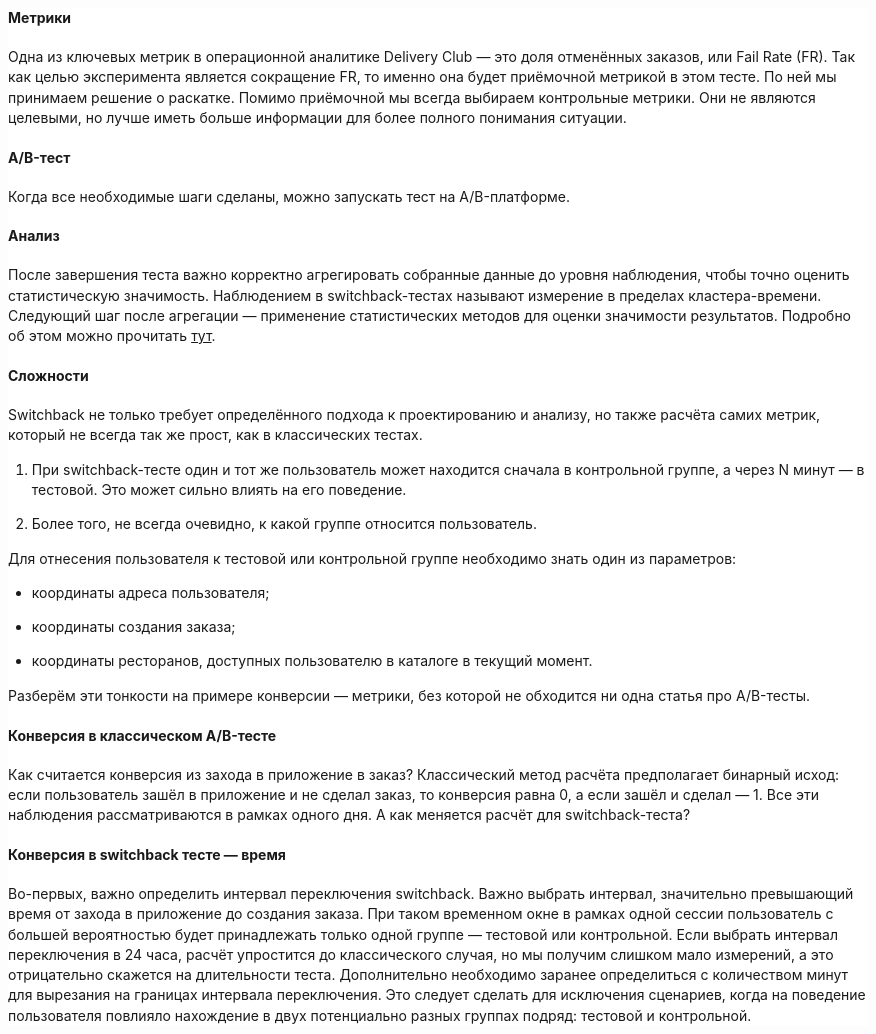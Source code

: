 #### Метрики

Одна из ключевых метрик в операционной аналитике Delivery Club — это доля отменённых заказов, или Fail Rate (FR). Так как целью эксперимента является сокращение FR, то именно она будет приёмочной метрикой в этом тесте. По ней мы принимаем решение о раскатке. Помимо приёмочной мы всегда выбираем контрольные метрики. Они не являются целевыми, но лучше иметь больше информации для более полного понимания ситуации.

#### A/B-тест 

Когда все необходимые шаги сделаны, можно запускать тест на A/B-платформе. 

#### Анализ

После завершения теста важно корректно агрегировать собранные данные до уровня наблюдения, чтобы точно оценить статистическую значимость. Наблюдением в switchback-тестах называют измерение в пределах кластера-времени. Следующий шаг после агрегации — применение статистических методов для оценки значимости результатов. Подробно об этом можно прочитать [тут](https://medium.com/statistics-experiments/switchback-%D1%82%D0%B5%D1%81%D1%82%D0%B8%D1%80%D0%BE%D0%B2%D0%B0%D0%BD%D0%B8%D0%B5-%D0%BA%D0%B0%D0%BA-%D0%B1%D0%BE%D1%80%D0%BE%D1%82%D1%8C%D1%81%D1%8F-%D1%81-%D1%81%D0%BE%D1%86%D0%B8%D0%B0%D0%BB%D1%8C%D0%BD%D1%8B%D0%BC%D0%B8-%D1%8D%D1%84%D1%84%D0%B5%D0%BA%D1%82%D0%B0%D0%BC%D0%B8-%D0%B2-a-b-%D1%82%D0%B5%D1%81%D1%82%D0%B0%D1%85-39aab4f87cf7). 

#### Сложности

Switchback не только требует определённого подхода к проектированию и анализу, но также расчёта самих метрик, который не всегда так же прост, как в классических тестах.

1. При switchback-тесте один и тот же пользователь может находится сначала в контрольной группе, а через N минут — в тестовой. Это может сильно влиять на его поведение.
    
2. Более того, не всегда очевидно, к какой группе относится пользователь. 
    

Для отнесения пользователя к тестовой или контрольной группе необходимо знать один из параметров:

- координаты адреса пользователя;
    
- координаты создания заказа;
    
- координаты ресторанов, доступных пользователю в каталоге в текущий момент.
    

Разберём эти тонкости на примере конверсии — метрики, без которой не обходится ни одна статья про A/B-тесты. 

#### Конверсия в классическом A/B-тесте 

Как считается конверсия из захода в приложение в заказ? Классический метод расчёта предполагает бинарный исход: если пользователь зашёл в приложение и не сделал заказ, то конверсия равна 0, а если зашёл и сделал — 1. Все эти наблюдения рассматриваются в рамках одного дня. А как меняется расчёт для switchback-теста? 

#### Конверсия в switchback тесте — время

Во-первых, важно определить интервал переключения switchback. Важно выбрать интервал, значительно превышающий время от захода в приложение до создания заказа. При таком временном окне в рамках одной сессии пользователь с большей вероятностью будет принадлежать только одной группе — тестовой или контрольной. Если выбрать интервал переключения в 24 часа, расчёт упростится до классического случая, но мы получим слишком мало измерений, а это отрицательно скажется на длительности теста. Дополнительно необходимо заранее определиться с количеством минут для вырезания на границах интервала переключения. Это следует сделать для исключения сценариев, когда на поведение пользователя повлияло нахождение в двух потенциально разных группах подряд: тестовой и контрольной. 
